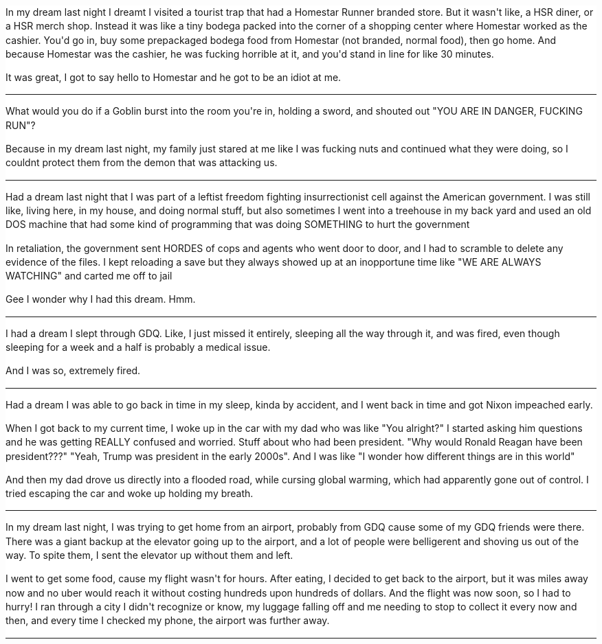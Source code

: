 
In my dream last night I dreamt I visited a tourist trap that had a Homestar Runner branded store. But it wasn't like, a HSR diner, or a HSR merch shop. Instead it was like a tiny bodega packed into the corner of a shopping center where Homestar worked as the cashier. You'd go in, buy some prepackaged bodega food from Homestar (not branded, normal food), then go home. And because Homestar was the cashier, he was fucking horrible at it, and you'd stand in line for like 30 minutes.

It was great, I got to say hello to Homestar and he got to be an idiot at me.

---

What would you do if a Goblin burst into the room you're in, holding a sword, and shouted out "YOU ARE IN DANGER, FUCKING RUN"?

Because in my dream last night, my family just stared at me like I was fucking nuts and continued what they were doing, so I couldnt protect them from the demon that was attacking us.

---

Had a dream last night that I was part of a leftist freedom fighting insurrectionist cell against the American government. I was still like, living here, in my house, and doing normal stuff, but also sometimes I went into a treehouse in my back yard and used an old DOS machine that had some kind of programming that was doing SOMETHING to hurt the government

In retaliation, the government sent HORDES of cops and agents who went door to door, and I had to scramble to delete any evidence of the files. I kept reloading a save but they always showed up at an inopportune time like "WE ARE ALWAYS WATCHING" and carted me off to jail

Gee I wonder why I had this dream. Hmm.

---

I had a dream I slept through GDQ. Like, I just missed it entirely, sleeping all the way through it, and was fired, even though sleeping for a week and a half is probably a medical issue.

And I was so, extremely fired.

---

Had a dream I was able to go back in time in my sleep, kinda by accident, and I went back in time and got Nixon impeached early.

When I got back to my current time, I woke up in the car with my dad who was like "You alright?" I started asking him questions and he was getting REALLY confused and worried. Stuff about who had been president. "Why would Ronald Reagan have been president???" "Yeah, Trump was president in the early 2000s". And I was like "I wonder how different things are in this world"

And then my dad drove us directly into a flooded road, while cursing global warming, which had apparently gone out of control. I tried escaping the car and woke up holding my breath.

---

In my dream last night, I was trying to get home from an airport, probably from GDQ cause some of my GDQ friends were there. There was a giant backup at the elevator going up to the airport, and a lot of people were belligerent and shoving us out of the way. To spite them, I sent the elevator up without them and left.

I went to get some food, cause my flight wasn't for hours. After eating, I decided to get back to the airport, but it was miles away now and no uber would reach it without costing hundreds upon hundreds of dollars. And the flight was now soon, so I had to hurry! I ran through a city I didn't recognize or know, my luggage falling off and me needing to stop to collect it every now and then, and every time I checked my phone, the airport was further away.

---